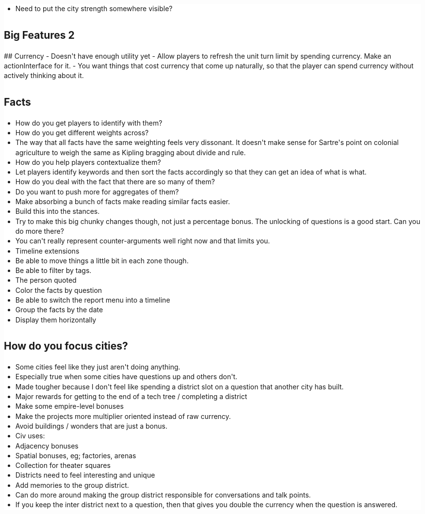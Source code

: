 - Need to put the city strength somewhere visible?

<h2>Big Features 2</h2>
## Currency
- Doesn't have enough utility yet
- Allow players to refresh the unit turn limit by spending currency. Make an actionInterface for it.
- You want things that cost currency that come up naturally, so that the player can spend currency without actively thinking about it.

## Facts
- How do you get players to identify with them?
  <li>How do you get different weights across?
- The way that all facts have the same weighting feels very dissonant. It doesn't make sense for Sartre's point on colonial agriculture to weigh the same as Kipling bragging about divide and rule.
  </li>
  <li>How do you help players contextualize them?
- Let players identify keywords and then sort the facts accordingly so that they can get an idea of what is what.
  </li>
  <li>How do you deal with the fact that there are so many of them?
- Do you want to push more for aggregates of them?
  </li>
  <li>Make absorbing a bunch of facts make reading similar facts easier.
- Build this into the stances.
- Try to make this big chunky changes though, not just a percentage bonus. The unlocking of questions is a good start. Can you do more there?
  </li>
- You can't really represent counter-arguments well right now and that limits you.
  <li>Timeline extensions
- Be able to move things a little bit in each zone though.
      <li>Be able to filter by tags.
- The person quoted
      </li>
- Color the facts by question
  </li>
  <li>Be able to switch the report menu into a timeline
- Group the facts by the date
- Display them horizontally
  </li>

## How do you focus cities?
- Some cities feel like they just aren't doing anything.
  <li>Especially true when some cities have questions up and others don't.
- Made tougher because I don't feel like spending a district slot on a question that another city has built.
  </li>
  <li>Major rewards for getting to the end of a tech tree / completing a district
- Make some empire-level bonuses
  </li>
- Make the projects more multiplier oriented instead of raw currency.
- Avoid buildings / wonders that are just a bonus.
  <li>Civ uses:
- Adjacency bonuses
- Spatial bonuses, eg; factories, arenas
- Collection for theater squares
  </li>
  <li>Districts need to feel interesting and unique
- Add memories to the group district.
- Can do more around making the group district responsible for conversations and talk points.
- If you keep the inter district next to a question, then that gives you double the currency when the question is answered.